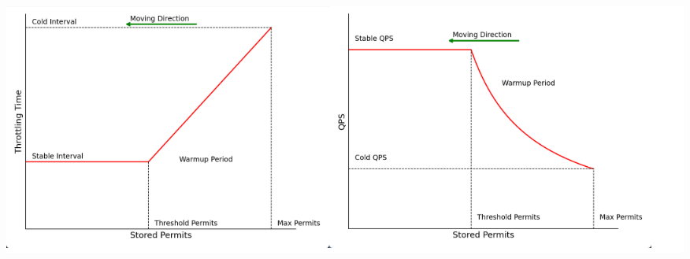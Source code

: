   <img src="./assets/image-20240824202109916.png" alt="image-20240824202109916" style="zoom:40%;" /><img src="./assets/image-20240824202123398.png" alt="image-20240824202123398" style="zoom:40%;" />